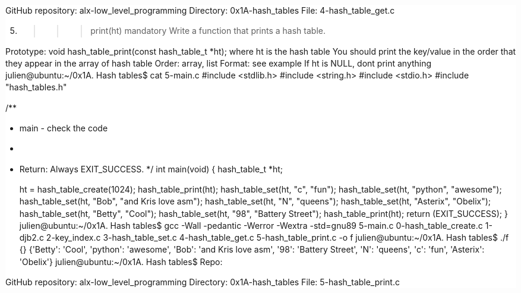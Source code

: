 GitHub repository: alx-low_level_programming
Directory: 0x1A-hash_tables
File: 4-hash_table_get.c
   


5. >>> print(ht)
mandatory
Write a function that prints a hash table.

Prototype: void hash_table_print(const hash_table_t *ht);
where ht is the hash table
You should print the key/value in the order that they appear in the array of hash table
Order: array, list
Format: see example
If ht is NULL, dont print anything
julien@ubuntu:~/0x1A. Hash tables$ cat 5-main.c 
#include <stdlib.h>
#include <string.h>
#include <stdio.h>
#include "hash_tables.h"

/**
 * main - check the code
 *
 * Return: Always EXIT_SUCCESS.
 */
int main(void)
{
    hash_table_t *ht;

    ht = hash_table_create(1024);
    hash_table_print(ht);
    hash_table_set(ht, "c", "fun");
    hash_table_set(ht, "python", "awesome");
    hash_table_set(ht, "Bob", "and Kris love asm");
    hash_table_set(ht, "N", "queens");
    hash_table_set(ht, "Asterix", "Obelix");
    hash_table_set(ht, "Betty", "Cool");
    hash_table_set(ht, "98", "Battery Street");
    hash_table_print(ht);
    return (EXIT_SUCCESS);
}
julien@ubuntu:~/0x1A. Hash tables$ gcc -Wall -pedantic -Werror -Wextra -std=gnu89 5-main.c 0-hash_table_create.c 1-djb2.c 2-key_index.c 3-hash_table_set.c 4-hash_table_get.c 5-hash_table_print.c -o f
julien@ubuntu:~/0x1A. Hash tables$ ./f 
{}
{'Betty': 'Cool', 'python': 'awesome', 'Bob': 'and Kris love asm', '98': 'Battery Street', 'N': 'queens', 'c': 'fun', 'Asterix': 'Obelix'}
julien@ubuntu:~/0x1A. Hash tables$ 
Repo:

GitHub repository: alx-low_level_programming
Directory: 0x1A-hash_tables
File: 5-hash_table_print.c
 